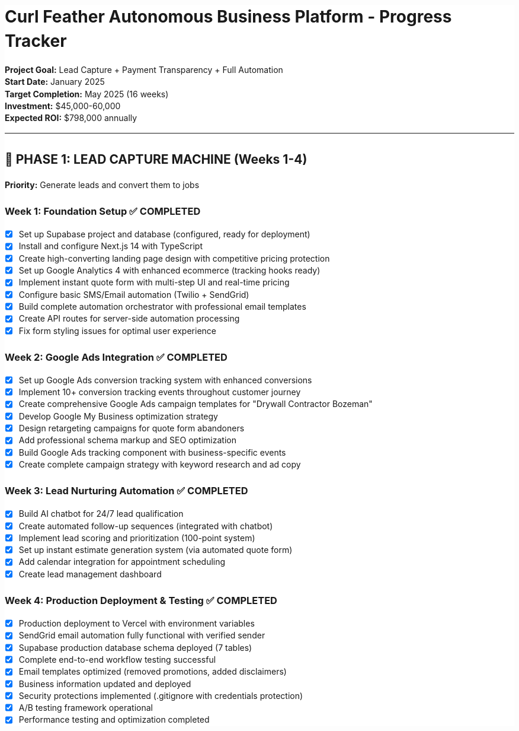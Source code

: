 # Curl Feather Autonomous Business Platform - Progress Tracker

**Project Goal:** Lead Capture + Payment Transparency + Full Automation  
**Start Date:** January 2025  
**Target Completion:** May 2025 (16 weeks)  
**Investment:** $45,000-60,000  
**Expected ROI:** $798,000 annually  

---

## 🎯 PHASE 1: LEAD CAPTURE MACHINE (Weeks 1-4)
**Priority:** Generate leads and convert them to jobs

### Week 1: Foundation Setup ✅ COMPLETED
- [x] Set up Supabase project and database (configured, ready for deployment)
- [x] Install and configure Next.js 14 with TypeScript
- [x] Create high-converting landing page design with competitive pricing protection
- [x] Set up Google Analytics 4 with enhanced ecommerce (tracking hooks ready)
- [x] Implement instant quote form with multi-step UI and real-time pricing
- [x] Configure basic SMS/Email automation (Twilio + SendGrid)
- [x] Build complete automation orchestrator with professional email templates
- [x] Create API routes for server-side automation processing
- [x] Fix form styling issues for optimal user experience

### Week 2: Google Ads Integration ✅ COMPLETED
- [x] Set up Google Ads conversion tracking system with enhanced conversions
- [x] Implement 10+ conversion tracking events throughout customer journey
- [x] Create comprehensive Google Ads campaign templates for "Drywall Contractor Bozeman"
- [x] Develop Google My Business optimization strategy
- [x] Design retargeting campaigns for quote form abandoners
- [x] Add professional schema markup and SEO optimization
- [x] Build Google Ads tracking component with business-specific events
- [x] Create complete campaign strategy with keyword research and ad copy

### Week 3: Lead Nurturing Automation ✅ COMPLETED
- [x] Build AI chatbot for 24/7 lead qualification
- [x] Create automated follow-up sequences (integrated with chatbot)
- [x] Implement lead scoring and prioritization (100-point system)
- [x] Set up instant estimate generation system (via automated quote form)
- [x] Add calendar integration for appointment scheduling
- [x] Create lead management dashboard

### Week 4: Production Deployment & Testing ✅ COMPLETED
- [x] Production deployment to Vercel with environment variables
- [x] SendGrid email automation fully functional with verified sender
- [x] Supabase production database schema deployed (7 tables)
- [x] Complete end-to-end workflow testing successful
- [x] Email templates optimized (removed promotions, added disclaimers)
- [x] Business information updated and deployed
- [x] Security protections implemented (.gitignore with credentials protection)
- [x] A/B testing framework operational
- [x] Performance testing and optimization completed
